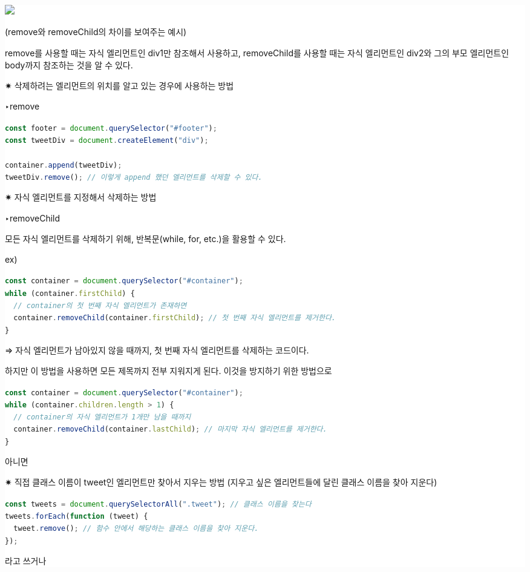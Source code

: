 ![](https://blog.kakaocdn.net/dn/y1HKR/btri3VGLWYZ/6o1Kkbi5o4SrdGr7OfWHwK/img.png)

(remove와 removeChild의 차이를 보여주는 예시)

remove를 사용할 때는 자식 엘리먼트인 div1만 참조해서 사용하고, removeChild를 사용할 때는 자식 엘리먼트인 div2와 그의 부모 엘리먼트인 body까지 참조하는 것을 알 수 있다.

✷ 삭제하려는 엘리먼트의 위치를 알고 있는 경우에 사용하는 방법

‣remove

```js
const footer = document.querySelector("#footer");
const tweetDiv = document.createElement("div");

container.append(tweetDiv);
tweetDiv.remove(); // 이렇게 append 했던 엘리먼트를 삭제할 수 있다.
```

✷ 자식 엘리먼트를 지정해서 삭제하는 방법

‣removeChild

모든 자식 엘리먼트를 삭제하기 위해, 반복문(while, for, etc.)을 활용할 수 있다.

ex)

```js
const container = document.querySelector("#container");
while (container.firstChild) {
  // container의 첫 번째 자식 엘리먼트가 존재하면
  container.removeChild(container.firstChild); // 첫 번째 자식 엘리먼트를 제거한다.
}
```

⇒ 자식 엘리먼트가 남아있지 않을 때까지, 첫 번째 자식 엘리먼트를 삭제하는 코드이다.

하지만 이 방법을 사용하면 모든 제목까지 전부 지워지게 된다. 이것을 방지하기 위한 방법으로

```js
const container = document.querySelector("#container");
while (container.children.length > 1) {
  // container의 자식 엘리먼트가 1개만 남을 때까지
  container.removeChild(container.lastChild); // 마지막 자식 엘리먼트를 제거한다.
}
```

아니면

✷ 직접 클래스 이름이 tweet인 엘리먼트만 찾아서 지우는 방법
(지우고 싶은 엘리먼트들에 달린 클래스 이름을 찾아 지운다)

```js
const tweets = document.querySelectorAll(".tweet"); // 클래스 이름을 찾는다
tweets.forEach(function (tweet) {
  tweet.remove(); // 함수 안에서 해당하는 클래스 이름을 찾아 지운다.
});
```

라고 쓰거나
